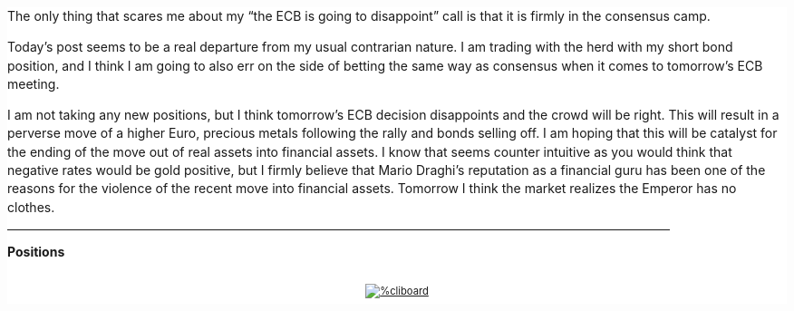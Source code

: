 The only thing that scares me about my &#8220;the ECB is going to disappoint&#8221; call is that it is firmly in the consensus camp. 

Today&#8217;s post seems to be a real departure from my usual contrarian nature. I am trading with the herd with my short bond position, and I think I am going to also err on the side of betting the same way as consensus when it comes to tomorrow&#8217;s ECB meeting. 

I am not taking any new positions, but I think tomorrow&#8217;s ECB decision disappoints and the crowd will be right. This will result in a perverse move of a higher Euro, precious metals following the rally and bonds selling off. I am hoping that this will be catalyst for the ending of the move out of real assets into financial assets. I know that seems counter intuitive as you would think that negative rates would be gold positive, but I firmly believe that Mario Draghi&#8217;s reputation as a financial guru has been one of the reasons for the violence of the recent move into financial assets. Tomorrow I think the market realizes the Emperor has no clothes.

<hr size="3" width="85%" />

**Positions**

<div style="width: image width px; font-size: 80%; text-align: center;">
  <a href="http://themacrotourist.com/pictures/Azure/PositionsJun0414.png"><img class="size-full wp-image-14271" style="padding-top: 1.0em;padding-bottom: 0.5em;" alt="%cliboard" src="http://themacrotourist.com/pictures/Azure/PositionsJun0414.png" width="600" height="700" /></a>
</div></p>